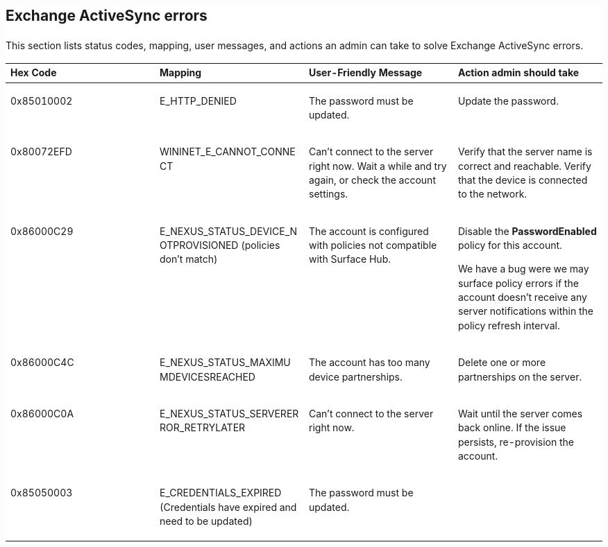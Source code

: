  

## Exchange ActiveSync errors


This section lists status codes, mapping, user messages, and actions an admin can take to solve Exchange ActiveSync errors.

<table>
<colgroup>
<col width="20%" />
<col width="20%" />
<col width="20%" />
<col width="20%" />
</colgroup>
<thead>
<tr class="header">
<th align="left">Hex Code</th>
<th align="left">Mapping</th>
<th align="left">User-Friendly Message</th>
<th align="left">Action admin should take</th>
</tr>
</thead>
<tbody>
<tr class="odd">
<td align="left"><p>0x85010002</p></td>
<td align="left"><p>E_HTTP_DENIED</p></td>
<td align="left"><p>The password must be updated.</p></td>
<td align="left"><p>Update the password.</p></td>
</tr>
<tr class="even">
<td align="left"><p>0x80072EFD</p></td>
<td align="left"><p>WININET_E_CANNOT_CONNECT</p></td>
<td align="left"><p>Can’t connect to the server right now. Wait a while and try again, or check the account settings.</p></td>
<td align="left"><p>Verify that the server name is correct and reachable. Verify that the device is connected to the network.</p></td>
</tr>
<tr class="odd">
<td align="left"><p>0x86000C29</p></td>
<td align="left"><p>E_NEXUS_STATUS_DEVICE_NOTPROVISIONED (policies don’t match)</p></td>
<td align="left"><p>The account is configured with policies not compatible with Surface Hub.</p></td>
<td align="left"><p>Disable the <strong>PasswordEnabled</strong> policy for this account.</p>
<p>We have a bug were we may surface policy errors if the account doesn’t receive any server notifications within the policy refresh interval.</p></td>
</tr>
<tr class="even">
<td align="left"><p>0x86000C4C</p></td>
<td align="left"><p>E_NEXUS_STATUS_MAXIMUMDEVICESREACHED</p></td>
<td align="left"><p>The account has too many device partnerships.</p></td>
<td align="left"><p>Delete one or more partnerships on the server.</p></td>
</tr>
<tr class="odd">
<td align="left"><p>0x86000C0A</p></td>
<td align="left"><p>E_NEXUS_STATUS_SERVERERROR_RETRYLATER</p></td>
<td align="left"><p>Can’t connect to the server right now.</p></td>
<td align="left"><p>Wait until the server comes back online. If the issue persists, re-provision the account.</p></td>
</tr>
<tr class="even">
<td align="left"><p>0x85050003</p></td>
<td align="left"><p>E_CREDENTIALS_EXPIRED (Credentials have expired and need to be updated)</p></td>
<td align="left"><p>The password must be updated.</p></td>